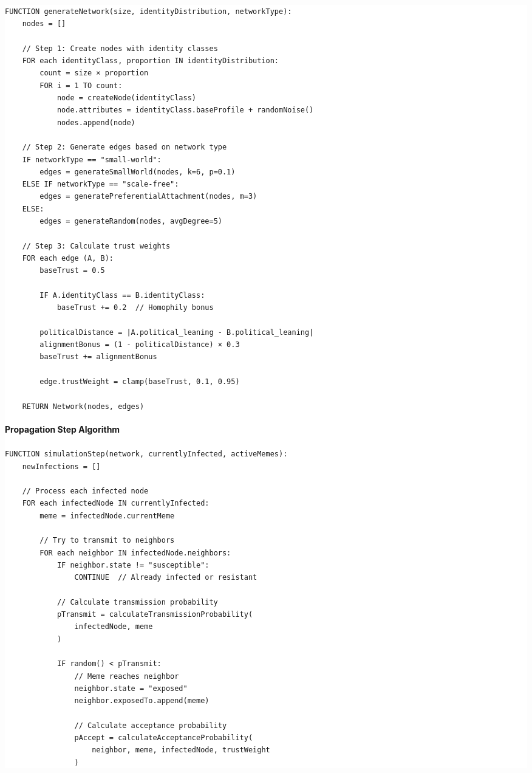 ```
FUNCTION generateNetwork(size, identityDistribution, networkType):
    nodes = []
    
    // Step 1: Create nodes with identity classes
    FOR each identityClass, proportion IN identityDistribution:
        count = size × proportion
        FOR i = 1 TO count:
            node = createNode(identityClass)
            node.attributes = identityClass.baseProfile + randomNoise()
            nodes.append(node)
    
    // Step 2: Generate edges based on network type
    IF networkType == "small-world":
        edges = generateSmallWorld(nodes, k=6, p=0.1)
    ELSE IF networkType == "scale-free":
        edges = generatePreferentialAttachment(nodes, m=3)
    ELSE:
        edges = generateRandom(nodes, avgDegree=5)
    
    // Step 3: Calculate trust weights
    FOR each edge (A, B):
        baseTrust = 0.5
        
        IF A.identityClass == B.identityClass:
            baseTrust += 0.2  // Homophily bonus
        
        politicalDistance = |A.political_leaning - B.political_leaning|
        alignmentBonus = (1 - politicalDistance) × 0.3
        baseTrust += alignmentBonus
        
        edge.trustWeight = clamp(baseTrust, 0.1, 0.95)
    
    RETURN Network(nodes, edges)
```

#### **Propagation Step Algorithm**

```
FUNCTION simulationStep(network, currentlyInfected, activeMemes):
    newInfections = []
    
    // Process each infected node
    FOR each infectedNode IN currentlyInfected:
        meme = infectedNode.currentMeme
        
        // Try to transmit to neighbors
        FOR each neighbor IN infectedNode.neighbors:
            IF neighbor.state != "susceptible":
                CONTINUE  // Already infected or resistant
            
            // Calculate transmission probability
            pTransmit = calculateTransmissionProbability(
                infectedNode, meme
            )
            
            IF random() < pTransmit:
                // Meme reaches neighbor
                neighbor.state = "exposed"
                neighbor.exposedTo.append(meme)
                
                // Calculate acceptance probability
                pAccept = calculateAcceptanceProbability(
                    neighbor, meme, infectedNode, trustWeight
                )
```